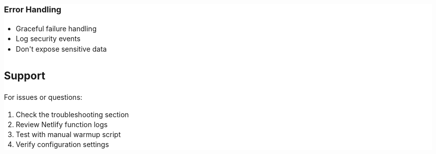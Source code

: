 ### Error Handling

- Graceful failure handling
- Log security events
- Don't expose sensitive data

## Support

For issues or questions:

1. Check the troubleshooting section
2. Review Netlify function logs
3. Test with manual warmup script
4. Verify configuration settings
